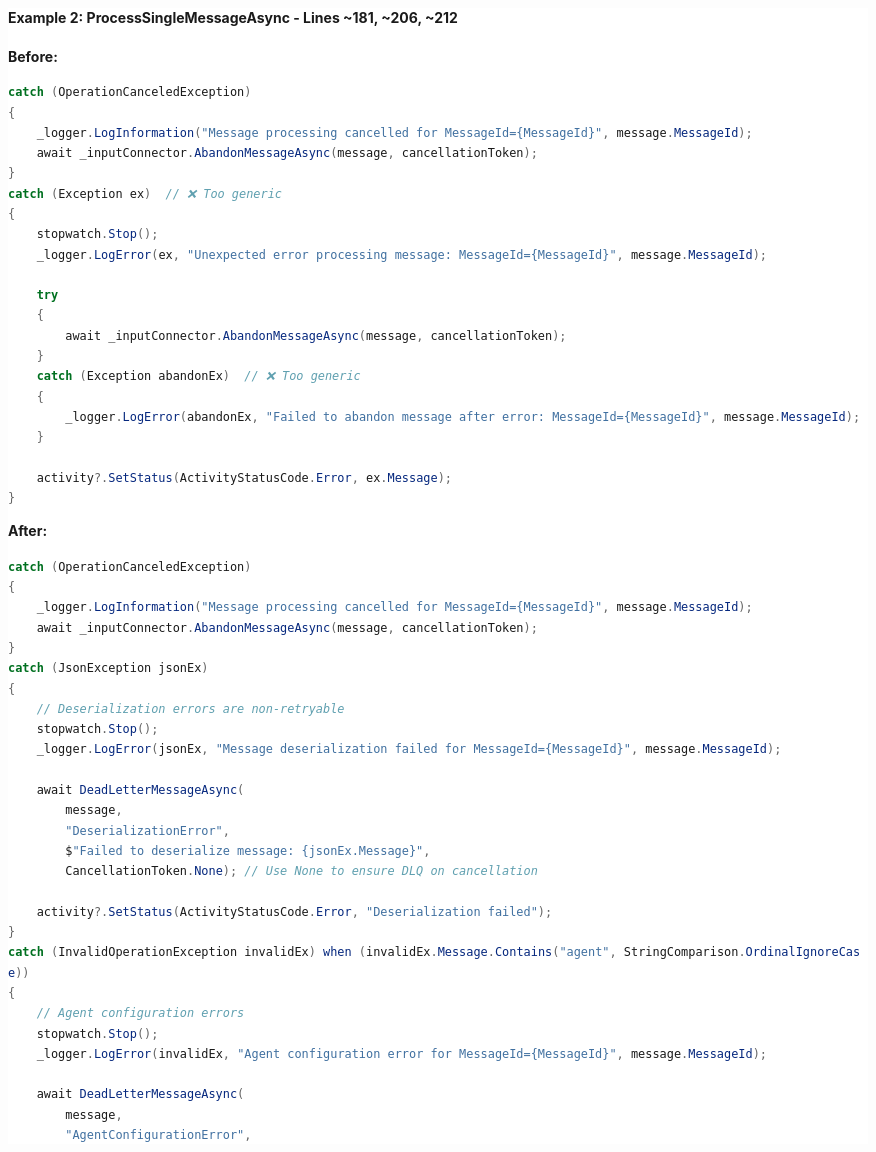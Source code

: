 #### Example 2: ProcessSingleMessageAsync - Lines ~181, ~206, ~212

**Before:**
```csharp
catch (OperationCanceledException)
{
    _logger.LogInformation("Message processing cancelled for MessageId={MessageId}", message.MessageId);
    await _inputConnector.AbandonMessageAsync(message, cancellationToken);
}
catch (Exception ex)  // ❌ Too generic
{
    stopwatch.Stop();
    _logger.LogError(ex, "Unexpected error processing message: MessageId={MessageId}", message.MessageId);

    try
    {
        await _inputConnector.AbandonMessageAsync(message, cancellationToken);
    }
    catch (Exception abandonEx)  // ❌ Too generic
    {
        _logger.LogError(abandonEx, "Failed to abandon message after error: MessageId={MessageId}", message.MessageId);
    }

    activity?.SetStatus(ActivityStatusCode.Error, ex.Message);
}
```

**After:**
```csharp
catch (OperationCanceledException)
{
    _logger.LogInformation("Message processing cancelled for MessageId={MessageId}", message.MessageId);
    await _inputConnector.AbandonMessageAsync(message, cancellationToken);
}
catch (JsonException jsonEx)
{
    // Deserialization errors are non-retryable
    stopwatch.Stop();
    _logger.LogError(jsonEx, "Message deserialization failed for MessageId={MessageId}", message.MessageId);
    
    await DeadLetterMessageAsync(
        message,
        "DeserializationError",
        $"Failed to deserialize message: {jsonEx.Message}",
        CancellationToken.None); // Use None to ensure DLQ on cancellation
    
    activity?.SetStatus(ActivityStatusCode.Error, "Deserialization failed");
}
catch (InvalidOperationException invalidEx) when (invalidEx.Message.Contains("agent", StringComparison.OrdinalIgnoreCase))
{
    // Agent configuration errors
    stopwatch.Stop();
    _logger.LogError(invalidEx, "Agent configuration error for MessageId={MessageId}", message.MessageId);
    
    await DeadLetterMessageAsync(
        message,
        "AgentConfigurationError",
```
